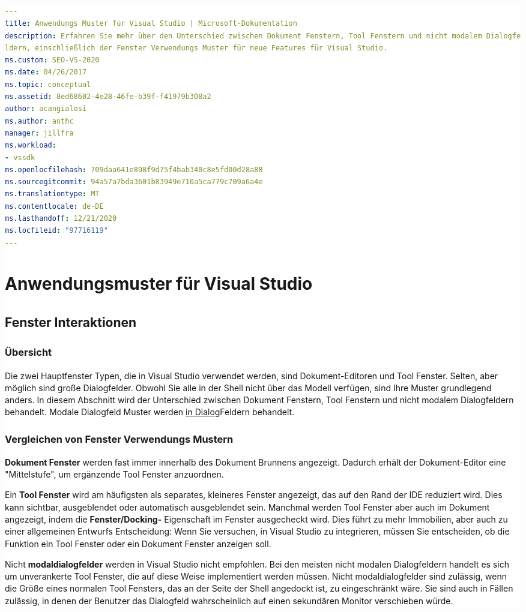 ```yaml
---
title: Anwendungs Muster für Visual Studio | Microsoft-Dokumentation
description: Erfahren Sie mehr über den Unterschied zwischen Dokument Fenstern, Tool Fenstern und nicht modalem Dialogfeldern, einschließlich der Fenster Verwendungs Muster für neue Features für Visual Studio.
ms.custom: SEO-VS-2020
ms.date: 04/26/2017
ms.topic: conceptual
ms.assetid: 8ed68602-4e28-46fe-b39f-f41979b308a2
author: acangialosi
ms.author: anthc
manager: jillfra
ms.workload:
- vssdk
ms.openlocfilehash: 709daa641e898f9d75f4bab340c8e5fd00d28a88
ms.sourcegitcommit: 94a57a7bda3601b83949e710a5ca779c709a6a4e
ms.translationtype: MT
ms.contentlocale: de-DE
ms.lasthandoff: 12/21/2020
ms.locfileid: "97716119"
---
```

# <a name="application-patterns-for-visual-studio"></a>Anwendungsmuster für Visual Studio
## <a name="window-interactions"></a><a name="BKMK_WindowInteractions"></a> Fenster Interaktionen

### <a name="overview"></a>Übersicht
Die zwei Hauptfenster Typen, die in Visual Studio verwendet werden, sind Dokument-Editoren und Tool Fenster. Selten, aber möglich sind große Dialogfelder. Obwohl Sie alle in der Shell nicht über das Modell verfügen, sind Ihre Muster grundlegend anders. In diesem Abschnitt wird der Unterschied zwischen Dokument Fenstern, Tool Fenstern und nicht modalem Dialogfeldern behandelt. Modale Dialogfeld Muster werden [in Dialog](../../extensibility/ux-guidelines/application-patterns-for-visual-studio.md#BKMK_Dialogs)Feldern behandelt.

### <a name="comparing-window-usage-patterns"></a>Vergleichen von Fenster Verwendungs Mustern
**Dokument Fenster** werden fast immer innerhalb des Dokument Brunnens angezeigt. Dadurch erhält der Dokument-Editor eine "Mittelstufe", um ergänzende Tool Fenster anzuordnen.

Ein **Tool Fenster** wird am häufigsten als separates, kleineres Fenster angezeigt, das auf den Rand der IDE reduziert wird. Dies kann sichtbar, ausgeblendet oder automatisch ausgeblendet sein. Manchmal werden Tool Fenster aber auch im Dokument angezeigt, indem die **Fenster/Docking-** Eigenschaft im Fenster ausgecheckt wird. Dies führt zu mehr Immobilien, aber auch zu einer allgemeinen Entwurfs Entscheidung: Wenn Sie versuchen, in Visual Studio zu integrieren, müssen Sie entscheiden, ob die Funktion ein Tool Fenster oder ein Dokument Fenster anzeigen soll.

Nicht **modaldialogfelder** werden in Visual Studio nicht empfohlen. Bei den meisten nicht modalen Dialogfeldern handelt es sich um unverankerte Tool Fenster, die auf diese Weise implementiert werden müssen. Nicht modaldialogfelder sind zulässig, wenn die Größe eines normalen Tool Fensters, das an der Seite der Shell angedockt ist, zu eingeschränkt wäre. Sie sind auch in Fällen zulässig, in denen der Benutzer das Dialogfeld wahrscheinlich auf einen sekundären Monitor verschieben würde.
